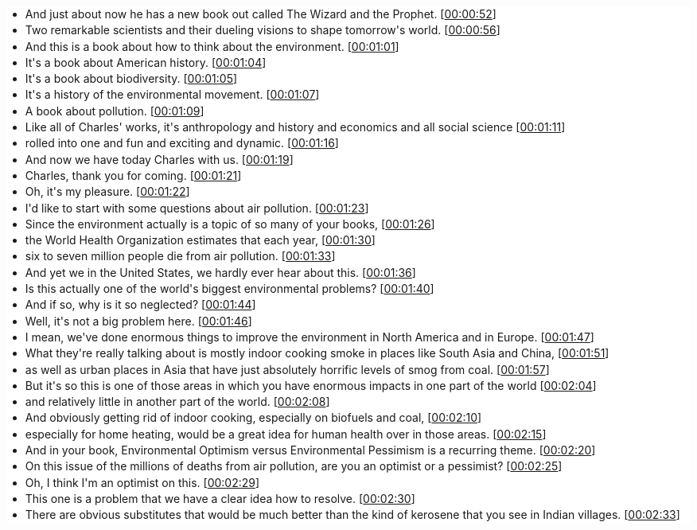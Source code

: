 *  And just about now he has a new book out called The Wizard and the Prophet. [[00:00:52](https://www.youtube.com/watch?v=HWwWVykI4sY&t=52.120000000000005s)]
*  Two remarkable scientists and their dueling visions to shape tomorrow's world. [[00:00:56](https://www.youtube.com/watch?v=HWwWVykI4sY&t=56.8s)]
*  And this is a book about how to think about the environment. [[00:01:01](https://www.youtube.com/watch?v=HWwWVykI4sY&t=61.199999999999996s)]
*  It's a book about American history. [[00:01:04](https://www.youtube.com/watch?v=HWwWVykI4sY&t=64.24s)]
*  It's a book about biodiversity. [[00:01:05](https://www.youtube.com/watch?v=HWwWVykI4sY&t=65.8s)]
*  It's a history of the environmental movement. [[00:01:07](https://www.youtube.com/watch?v=HWwWVykI4sY&t=67.64s)]
*  A book about pollution. [[00:01:09](https://www.youtube.com/watch?v=HWwWVykI4sY&t=69.67999999999999s)]
*  Like all of Charles' works, it's anthropology and history and economics and all social science [[00:01:11](https://www.youtube.com/watch?v=HWwWVykI4sY&t=71.28s)]
*  rolled into one and fun and exciting and dynamic. [[00:01:16](https://www.youtube.com/watch?v=HWwWVykI4sY&t=76.0s)]
*  And now we have today Charles with us. [[00:01:19](https://www.youtube.com/watch?v=HWwWVykI4sY&t=79.24s)]
*  Charles, thank you for coming. [[00:01:21](https://www.youtube.com/watch?v=HWwWVykI4sY&t=81.32s)]
*  Oh, it's my pleasure. [[00:01:22](https://www.youtube.com/watch?v=HWwWVykI4sY&t=82.44s)]
*  I'd like to start with some questions about air pollution. [[00:01:23](https://www.youtube.com/watch?v=HWwWVykI4sY&t=83.96s)]
*  Since the environment actually is a topic of so many of your books, [[00:01:26](https://www.youtube.com/watch?v=HWwWVykI4sY&t=86.72s)]
*  the World Health Organization estimates that each year, [[00:01:30](https://www.youtube.com/watch?v=HWwWVykI4sY&t=90.55999999999999s)]
*  six to seven million people die from air pollution. [[00:01:33](https://www.youtube.com/watch?v=HWwWVykI4sY&t=93.63999999999999s)]
*  And yet we in the United States, we hardly ever hear about this. [[00:01:36](https://www.youtube.com/watch?v=HWwWVykI4sY&t=96.88s)]
*  Is this actually one of the world's biggest environmental problems? [[00:01:40](https://www.youtube.com/watch?v=HWwWVykI4sY&t=100.83999999999999s)]
*  And if so, why is it so neglected? [[00:01:44](https://www.youtube.com/watch?v=HWwWVykI4sY&t=104.0s)]
*  Well, it's not a big problem here. [[00:01:46](https://www.youtube.com/watch?v=HWwWVykI4sY&t=106.0s)]
*  I mean, we've done enormous things to improve the environment in North America and in Europe. [[00:01:47](https://www.youtube.com/watch?v=HWwWVykI4sY&t=107.32s)]
*  What they're really talking about is mostly indoor cooking smoke in places like South Asia and China, [[00:01:51](https://www.youtube.com/watch?v=HWwWVykI4sY&t=111.60000000000001s)]
*  as well as urban places in Asia that have just absolutely horrific levels of smog from coal. [[00:01:57](https://www.youtube.com/watch?v=HWwWVykI4sY&t=117.52s)]
*  But it's so this is one of those areas in which you have enormous impacts in one part of the world [[00:02:04](https://www.youtube.com/watch?v=HWwWVykI4sY&t=124.2s)]
*  and relatively little in another part of the world. [[00:02:08](https://www.youtube.com/watch?v=HWwWVykI4sY&t=128.2s)]
*  And obviously getting rid of indoor cooking, especially on biofuels and coal, [[00:02:10](https://www.youtube.com/watch?v=HWwWVykI4sY&t=130.04s)]
*  especially for home heating, would be a great idea for human health over in those areas. [[00:02:15](https://www.youtube.com/watch?v=HWwWVykI4sY&t=135.8s)]
*  And in your book, Environmental Optimism versus Environmental Pessimism is a recurring theme. [[00:02:20](https://www.youtube.com/watch?v=HWwWVykI4sY&t=140.2s)]
*  On this issue of the millions of deaths from air pollution, are you an optimist or a pessimist? [[00:02:25](https://www.youtube.com/watch?v=HWwWVykI4sY&t=145.35999999999999s)]
*  Oh, I think I'm an optimist on this. [[00:02:29](https://www.youtube.com/watch?v=HWwWVykI4sY&t=149.51999999999998s)]
*  This one is a problem that we have a clear idea how to resolve. [[00:02:30](https://www.youtube.com/watch?v=HWwWVykI4sY&t=150.83999999999997s)]
*  There are obvious substitutes that would be much better than the kind of kerosene that you see in Indian villages. [[00:02:33](https://www.youtube.com/watch?v=HWwWVykI4sY&t=153.92s)]
